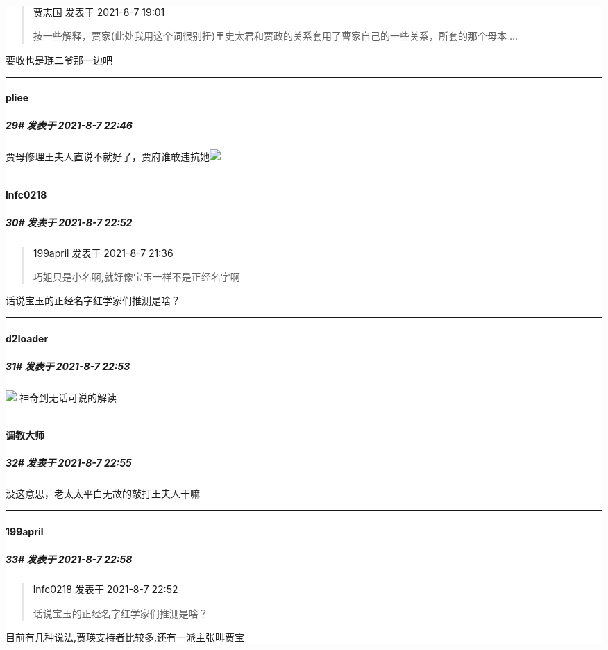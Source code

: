 <blockquote><a href="httphttps://bbs.saraba1st.com/2b/forum.php?mod=redirect&amp;goto=findpost&amp;pid=52277915&amp;ptid=2019570" target="_blank">贾志国 发表于 2021-8-7 19:01</a>

按一些解释，贾家(此处我用这个词很别扭)里史太君和贾政的关系套用了曹家自己的一些关系，所套的那个母本 ...</blockquote>
要收也是琏二爷那一边吧


*****

####  pliee  
##### 29#       发表于 2021-8-7 22:46


贾母修理王夫人直说不就好了，贾府谁敢违抗她<img src="https://static.saraba1st.com/image/smiley/face2017/004.gif" referrerpolicy="no-referrer">


*****

####  lnfc0218  
##### 30#       发表于 2021-8-7 22:52


<blockquote><a href="httphttps://bbs.saraba1st.com/2b/forum.php?mod=redirect&amp;goto=findpost&amp;pid=52279883&amp;ptid=2019570" target="_blank">199april 发表于 2021-8-7 21:36</a>

巧姐只是小名啊,就好像宝玉一样不是正经名字啊</blockquote>
话说宝玉的正经名字红学家们推测是啥？




*****

####  d2loader  
##### 31#       发表于 2021-8-7 22:53


<img src="https://static.saraba1st.com/image/smiley/face2017/004.gif" referrerpolicy="no-referrer"> 神奇到无话可说的解读


*****

####  调教大师  
##### 32#       发表于 2021-8-7 22:55


没这意思，老太太平白无故的敲打王夫人干嘛


*****

####  199april  
##### 33#       发表于 2021-8-7 22:58


<blockquote><a href="httphttps://bbs.saraba1st.com/2b/forum.php?mod=redirect&amp;goto=findpost&amp;pid=52280814&amp;ptid=2019570" target="_blank">lnfc0218 发表于 2021-8-7 22:52</a>

话说宝玉的正经名字红学家们推测是啥？</blockquote>
目前有几种说法,贾瑛支持者比较多,还有一派主张叫贾宝
